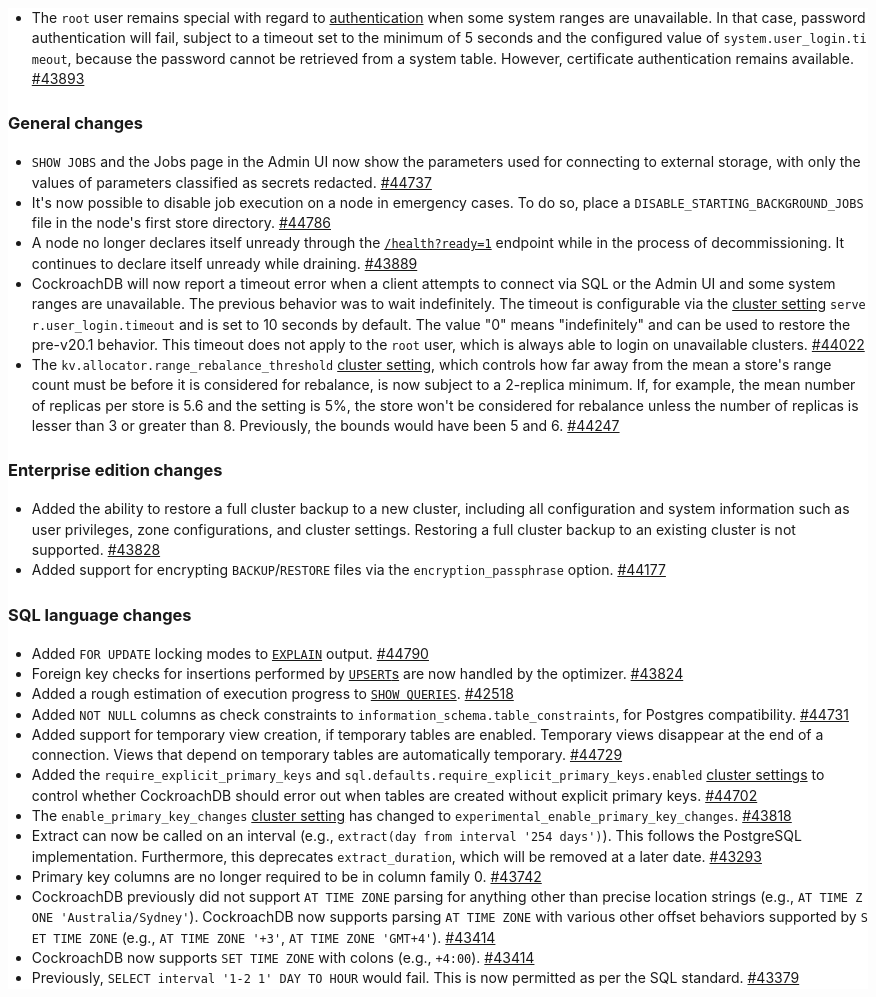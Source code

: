 - The `root` user remains special with regard to [authentication](../v20.1/authentication.html) when some system ranges are unavailable. In that case, password authentication will fail, subject to a timeout set to the minimum of 5 seconds and the configured value of `system.user_login.timeout`, because the password cannot be retrieved from a system table. However, certificate authentication remains available. [#43893][#43893]

### General changes

- `SHOW JOBS` and the Jobs page in the Admin UI now show the parameters used for connecting to external storage, with only the values of parameters classified as secrets redacted. [#44737][#44737]
- It's now possible to disable job execution on a node in emergency cases. To do so, place a `DISABLE_STARTING_BACKGROUND_JOBS` file in the node's first store directory. [#44786][#44786]
- A node no longer declares itself unready through the [`/health?ready=1`](../v20.1/monitoring-and-alerting.html#health-ready-1) endpoint while in the process of decommissioning. It continues to declare itself unready while draining. [#43889][#43889]
- CockroachDB will now report a timeout error when a client attempts to connect via SQL or the Admin UI and some system ranges are unavailable. The previous behavior was to wait indefinitely. The timeout is configurable via the [cluster setting](../v20.1/cluster-settings.html) `server.user_login.timeout` and is set to 10 seconds by default. The value "0" means "indefinitely" and can be used to restore the pre-v20.1 behavior. This timeout does not apply to the `root` user, which is always able to login on unavailable clusters. [#44022][#44022]
- The `kv.allocator.range_rebalance_threshold` [cluster setting](../v20.1/cluster-settings.html), which controls how far away from the mean a store's range count must be before it is considered for rebalance, is now subject to a 2-replica minimum. If, for example, the mean number of replicas per store is 5.6 and the setting is 5%, the store won't be considered for rebalance unless the number of replicas is lesser than 3 or greater than 8. Previously, the bounds would have been 5 and 6. [#44247][#44247]

### Enterprise edition changes

- Added the ability to restore a full cluster backup to a new cluster, including all configuration and system information such as user privileges, zone configurations, and cluster settings. Restoring a full cluster backup to an existing cluster is not supported. [#43828][#43828]
- Added support for encrypting `BACKUP`/`RESTORE` files via the `encryption_passphrase` option. [#44177][#44177]

### SQL language changes

- Added `FOR UPDATE` locking modes to [`EXPLAIN`](../v20.1/explain.html) output. [#44790][#44790]
- Foreign key checks for insertions performed by [`UPSERT`s](../v20.1/upsert.html) are now handled by the optimizer. [#43824][#43824]
- Added a rough estimation of execution progress to [`SHOW QUERIES`](../v20.1/show-queries.html). [#42518][#42518]
- Added `NOT NULL` columns as check constraints to `information_schema.table_constraints`, for Postgres compatibility. [#44731][#44731]
- Added support for temporary view creation, if temporary tables are enabled. Temporary views disappear at the end of a connection. Views that depend on temporary tables are automatically temporary. [#44729][#44729]
- Added the `require_explicit_primary_keys` and `sql.defaults.require_explicit_primary_keys.enabled` [cluster settings](../v20.1/cluster-settings.html) to control whether CockroachDB should error out when tables are created without explicit primary keys. [#44702][#44702]
- The `enable_primary_key_changes` [cluster setting](../v20.1/cluster-settings.html) has changed to `experimental_enable_primary_key_changes`. [#43818][#43818]
- Extract can now be called on an interval (e.g., `extract(day from interval '254 days')`). This follows the PostgreSQL implementation. Furthermore, this deprecates `extract_duration`, which will be removed at a later date. [#43293][#43293]
- Primary key columns are no longer required to be in column family 0. [#43742][#43742]
- CockroachDB previously did not support `AT TIME ZONE` parsing for anything other than precise location strings (e.g., `AT TIME ZONE 'Australia/Sydney'`). CockroachDB now supports parsing `AT TIME ZONE` with various other offset behaviors supported by `SET TIME ZONE` (e.g., `AT TIME ZONE '+3'`, `AT TIME ZONE 'GMT+4'`). [#43414][#43414]
- CockroachDB now supports `SET TIME ZONE` with colons (e.g., `+4:00`). [#43414][#43414]
- Previously, `SELECT interval '1-2 1' DAY TO HOUR` would fail. This is now permitted as per the SQL standard. [#43379][#43379]

[#39308]: https://github.com/cockroachdb/cockroach/pull/39308
[#41557]: https://github.com/cockroachdb/cockroach/pull/41557
[#41848]: https://github.com/cockroachdb/cockroach/pull/41848
[#42522]: https://github.com/cockroachdb/cockroach/pull/42522
[#42644]: https://github.com/cockroachdb/cockroach/pull/42644
[#42817]: https://github.com/cockroachdb/cockroach/pull/42817
[#42862]: https://github.com/cockroachdb/cockroach/pull/42862
[#42969]: https://github.com/cockroachdb/cockroach/pull/42969
[#43137]: https://github.com/cockroachdb/cockroach/pull/43137
[#43152]: https://github.com/cockroachdb/cockroach/pull/43152
[#43288]: https://github.com/cockroachdb/cockroach/pull/43288
[#43290]: https://github.com/cockroachdb/cockroach/pull/43290
[#43293]: https://github.com/cockroachdb/cockroach/pull/43293
[#43307]: https://github.com/cockroachdb/cockroach/pull/43307
[#43311]: https://github.com/cockroachdb/cockroach/pull/43311
[#43332]: https://github.com/cockroachdb/cockroach/pull/43332
[#43379]: https://github.com/cockroachdb/cockroach/pull/43379
[#43414]: https://github.com/cockroachdb/cockroach/pull/43414
[#43417]: https://github.com/cockroachdb/cockroach/pull/43417
[#43474]: https://github.com/cockroachdb/cockroach/pull/43474
[#43547]: https://github.com/cockroachdb/cockroach/pull/43547
[#43552]: https://github.com/cockroachdb/cockroach/pull/43552
[#43567]: https://github.com/cockroachdb/cockroach/pull/43567
[#43579]: https://github.com/cockroachdb/cockroach/pull/43579
[#43715]: https://github.com/cockroachdb/cockroach/pull/43715
[#43724]: https://github.com/cockroachdb/cockroach/pull/43724
[#43742]: https://github.com/cockroachdb/cockroach/pull/43742
[#43785]: https://github.com/cockroachdb/cockroach/pull/43785
[#43793]: https://github.com/cockroachdb/cockroach/pull/43793
[#43798]: https://github.com/cockroachdb/cockroach/pull/43798
[#43806]: https://github.com/cockroachdb/cockroach/pull/43806
[#43807]: https://github.com/cockroachdb/cockroach/pull/43807
[#43811]: https://github.com/cockroachdb/cockroach/pull/43811
[#43814]: https://github.com/cockroachdb/cockroach/pull/43814
[#43815]: https://github.com/cockroachdb/cockroach/pull/43815
[#43816]: https://github.com/cockroachdb/cockroach/pull/43816
[#43818]: https://github.com/cockroachdb/cockroach/pull/43818
[#43821]: https://github.com/cockroachdb/cockroach/pull/43821
[#43825]: https://github.com/cockroachdb/cockroach/pull/43825
[#43830]: https://github.com/cockroachdb/cockroach/pull/43830
[#43840]: https://github.com/cockroachdb/cockroach/pull/43840
[#43848]: https://github.com/cockroachdb/cockroach/pull/43848
[#43857]: https://github.com/cockroachdb/cockroach/pull/43857
[#43862]: https://github.com/cockroachdb/cockroach/pull/43862
[#43869]: https://github.com/cockroachdb/cockroach/pull/43869
[#43872]: https://github.com/cockroachdb/cockroach/pull/43872
[#43875]: https://github.com/cockroachdb/cockroach/pull/43875
[#43887]: https://github.com/cockroachdb/cockroach/pull/43887
[#43889]: https://github.com/cockroachdb/cockroach/pull/43889
[#43892]: https://github.com/cockroachdb/cockroach/pull/43892
[#43893]: https://github.com/cockroachdb/cockroach/pull/43893
[#43903]: https://github.com/cockroachdb/cockroach/pull/43903
[#43904]: https://github.com/cockroachdb/cockroach/pull/43904
[#43908]: https://github.com/cockroachdb/cockroach/pull/43908
[#43914]: https://github.com/cockroachdb/cockroach/pull/43914
[#43915]: https://github.com/cockroachdb/cockroach/pull/43915
[#43923]: https://github.com/cockroachdb/cockroach/pull/43923
[#43924]: https://github.com/cockroachdb/cockroach/pull/43924
[#43925]: https://github.com/cockroachdb/cockroach/pull/43925
[#43933]: https://github.com/cockroachdb/cockroach/pull/43933
[#43941]: https://github.com/cockroachdb/cockroach/pull/43941
[#43948]: https://github.com/cockroachdb/cockroach/pull/43948
[#43959]: https://github.com/cockroachdb/cockroach/pull/43959
[#43960]: https://github.com/cockroachdb/cockroach/pull/43960
[#43985]: https://github.com/cockroachdb/cockroach/pull/43985
[#44015]: https://github.com/cockroachdb/cockroach/pull/44015
[#44016]: https://github.com/cockroachdb/cockroach/pull/44016
[#44020]: https://github.com/cockroachdb/cockroach/pull/44020
[#44022]: https://github.com/cockroachdb/cockroach/pull/44022
[#44024]: https://github.com/cockroachdb/cockroach/pull/44024
[#44031]: https://github.com/cockroachdb/cockroach/pull/44031
[#44035]: https://github.com/cockroachdb/cockroach/pull/44035
[#44038]: https://github.com/cockroachdb/cockroach/pull/44038
[#44042]: https://github.com/cockroachdb/cockroach/pull/44042
[#44043]: https://github.com/cockroachdb/cockroach/pull/44043
[#44050]: https://github.com/cockroachdb/cockroach/pull/44050
[#44064]: https://github.com/cockroachdb/cockroach/pull/44064
[#44072]: https://github.com/cockroachdb/cockroach/pull/44072
[#44074]: https://github.com/cockroachdb/cockroach/pull/44074
[#44075]: https://github.com/cockroachdb/cockroach/pull/44075
[#44099]: https://github.com/cockroachdb/cockroach/pull/44099
[#44103]: https://github.com/cockroachdb/cockroach/pull/44103
[#44113]: https://github.com/cockroachdb/cockroach/pull/44113
[#44114]: https://github.com/cockroachdb/cockroach/pull/44114
[#44144]: https://github.com/cockroachdb/cockroach/pull/44144
[#44151]: https://github.com/cockroachdb/cockroach/pull/44151
[#44156]: https://github.com/cockroachdb/cockroach/pull/44156
[#44159]: https://github.com/cockroachdb/cockroach/pull/44159
[#44163]: https://github.com/cockroachdb/cockroach/pull/44163
[#44164]: https://github.com/cockroachdb/cockroach/pull/44164
[#44167]: https://github.com/cockroachdb/cockroach/pull/44167
[#44172]: https://github.com/cockroachdb/cockroach/pull/44172
[#44180]: https://github.com/cockroachdb/cockroach/pull/44180
[#44216]: https://github.com/cockroachdb/cockroach/pull/44216
[#44224]: https://github.com/cockroachdb/cockroach/pull/44224
[#44246]: https://github.com/cockroachdb/cockroach/pull/44246
[#44247]: https://github.com/cockroachdb/cockroach/pull/44247
[#44250]: https://github.com/cockroachdb/cockroach/pull/44250
[#44251]: https://github.com/cockroachdb/cockroach/pull/44251
[#44260]: https://github.com/cockroachdb/cockroach/pull/44260
[#44307]: https://github.com/cockroachdb/cockroach/pull/44307
[#44314]: https://github.com/cockroachdb/cockroach/pull/44314
[#44345]: https://github.com/cockroachdb/cockroach/pull/44345
[#44346]: https://github.com/cockroachdb/cockroach/pull/44346
[#44350]: https://github.com/cockroachdb/cockroach/pull/44350
[#44381]: https://github.com/cockroachdb/cockroach/pull/44381
[#44386]: https://github.com/cockroachdb/cockroach/pull/44386
[#44430]: https://github.com/cockroachdb/cockroach/pull/44430
[#44441]: https://github.com/cockroachdb/cockroach/pull/44441
[#44452]: https://github.com/cockroachdb/cockroach/pull/44452
[#44502]: https://github.com/cockroachdb/cockroach/pull/44502
[#44506]: https://github.com/cockroachdb/cockroach/pull/44506
[#44543]: https://github.com/cockroachdb/cockroach/pull/44543
[#42518]: https://github.com/cockroachdb/cockroach/pull/42518
[#43824]: https://github.com/cockroachdb/cockroach/pull/43824
[#43828]: https://github.com/cockroachdb/cockroach/pull/43828
[#44177]: https://github.com/cockroachdb/cockroach/pull/44177
[#44344]: https://github.com/cockroachdb/cockroach/pull/44344
[#44349]: https://github.com/cockroachdb/cockroach/pull/44349
[#44445]: https://github.com/cockroachdb/cockroach/pull/44445
[#44464]: https://github.com/cockroachdb/cockroach/pull/44464
[#44478]: https://github.com/cockroachdb/cockroach/pull/44478
[#44507]: https://github.com/cockroachdb/cockroach/pull/44507
[#44590]: https://github.com/cockroachdb/cockroach/pull/44590
[#44607]: https://github.com/cockroachdb/cockroach/pull/44607
[#44618]: https://github.com/cockroachdb/cockroach/pull/44618
[#44633]: https://github.com/cockroachdb/cockroach/pull/44633
[#44668]: https://github.com/cockroachdb/cockroach/pull/44668
[#44670]: https://github.com/cockroachdb/cockroach/pull/44670
[#44671]: https://github.com/cockroachdb/cockroach/pull/44671
[#44692]: https://github.com/cockroachdb/cockroach/pull/44692
[#44702]: https://github.com/cockroachdb/cockroach/pull/44702
[#44705]: https://github.com/cockroachdb/cockroach/pull/44705
[#44718]: https://github.com/cockroachdb/cockroach/pull/44718
[#44719]: https://github.com/cockroachdb/cockroach/pull/44719
[#44728]: https://github.com/cockroachdb/cockroach/pull/44728
[#44729]: https://github.com/cockroachdb/cockroach/pull/44729
[#44731]: https://github.com/cockroachdb/cockroach/pull/44731
[#44737]: https://github.com/cockroachdb/cockroach/pull/44737
[#44756]: https://github.com/cockroachdb/cockroach/pull/44756
[#44775]: https://github.com/cockroachdb/cockroach/pull/44775
[#44786]: https://github.com/cockroachdb/cockroach/pull/44786
[#44788]: https://github.com/cockroachdb/cockroach/pull/44788
[#44790]: https://github.com/cockroachdb/cockroach/pull/44790
[#44812]: https://github.com/cockroachdb/cockroach/pull/44812
[#44827]: https://github.com/cockroachdb/cockroach/pull/44827
[#44831]: https://github.com/cockroachdb/cockroach/pull/44831
[#44872]: https://github.com/cockroachdb/cockroach/pull/44872
[#44887]: https://github.com/cockroachdb/cockroach/pull/44887
[#44890]: https://github.com/cockroachdb/cockroach/pull/44890
[#44790]: https://github.com/cockroachdb/cockroach/pull/44790